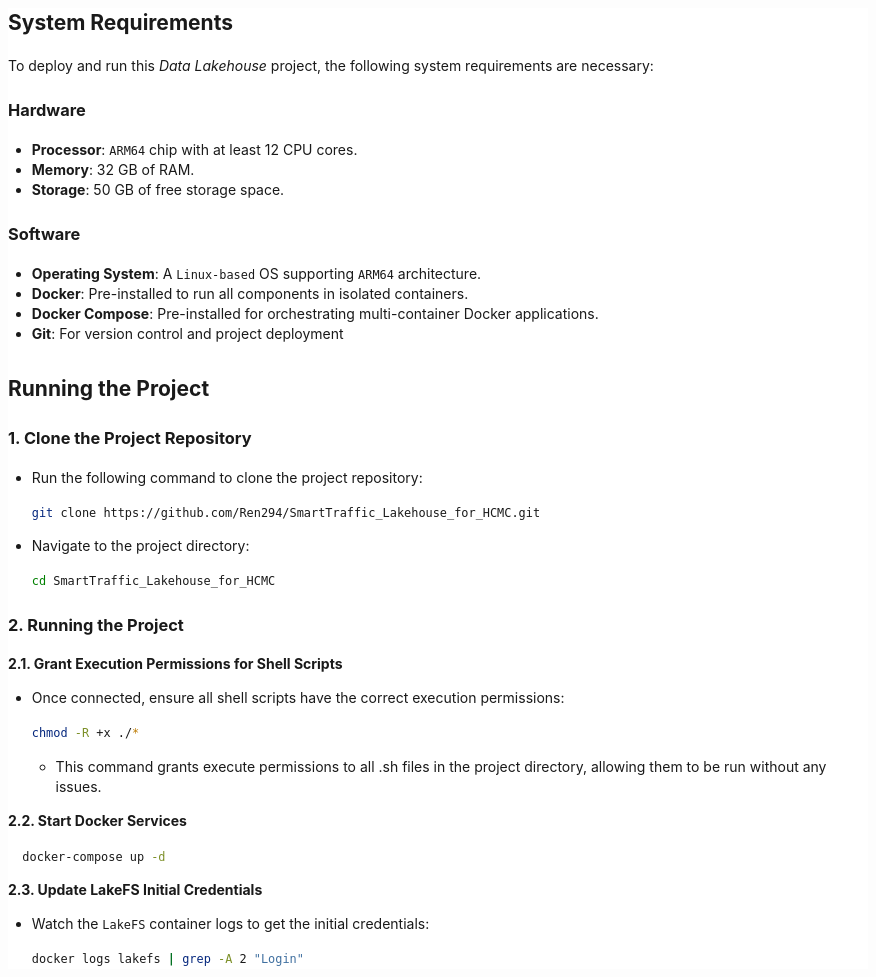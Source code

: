 ## System Requirements

To deploy and run this *Data Lakehouse* project, the following system requirements are necessary:

### Hardware

- **Processor**: `ARM64` chip with at least 12 CPU cores.
- **Memory**: 32 GB of RAM.
- **Storage**: 50 GB of free storage space.

### Software

- **Operating System**: A `Linux-based` OS supporting `ARM64` architecture.
- **Docker**: Pre-installed to run all components in isolated containers.
- **Docker Compose**: Pre-installed for orchestrating multi-container Docker applications.
- **Git**: For version control and project deployment

## Running the Project

### 1. Clone the Project Repository

- Run the following command to clone the project repository:

  ```bash
  git clone https://github.com/Ren294/SmartTraffic_Lakehouse_for_HCMC.git
  ```
- Navigate to the project directory:

  ```bash
  cd SmartTraffic_Lakehouse_for_HCMC
  ```

### 2. Running the Project

**2.1. Grant Execution Permissions for Shell Scripts**

- Once connected, ensure all shell scripts have the correct execution permissions:

  ```bash
  chmod -R +x ./*
  ```

  - This command grants execute permissions to all .sh files in the project directory, allowing them to be run without any issues.

**2.2. Start Docker Services**

```bash
  docker-compose up -d
```

**2.3. Update LakeFS Initial Credentials**

- Watch the `LakeFS` container logs to get the initial credentials:

  ```bash
  docker logs lakefs | grep -A 2 "Login"
  ```
